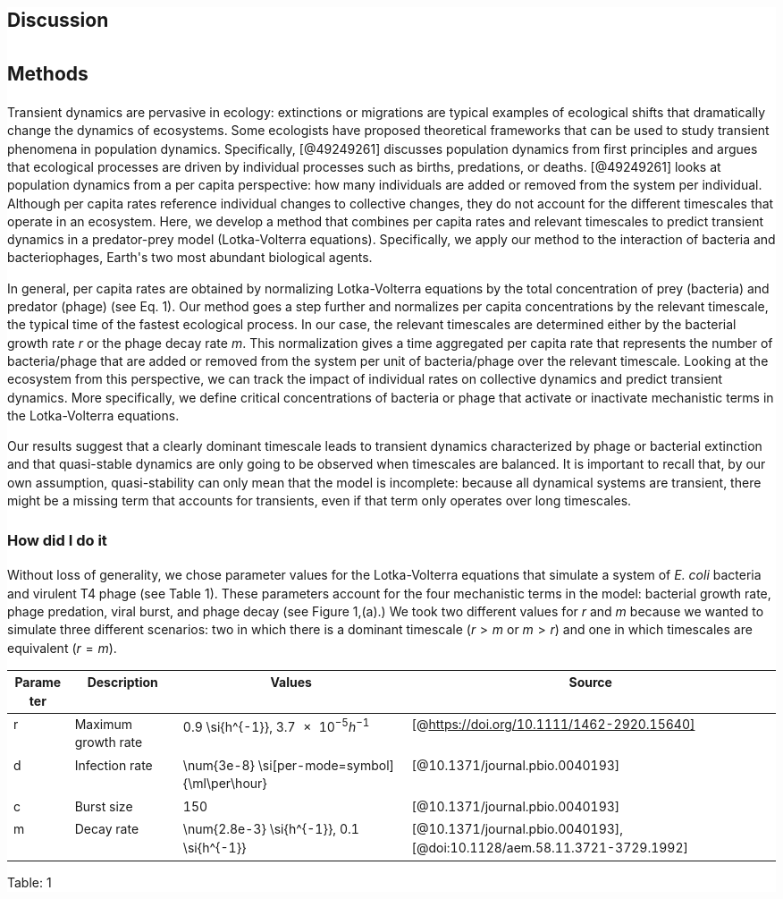 ## Discussion


## Methods

Transient dynamics are pervasive in ecology: extinctions or migrations are typical examples of ecological shifts that dramatically change the dynamics of ecosystems. Some ecologists have proposed theoretical frameworks that can be used to study transient phenomena in population dynamics. Specifically, [@49249261] discusses population dynamics from first principles and argues that ecological processes are driven by individual processes such as births, predations, or deaths. [@49249261] looks at population dynamics from a per capita perspective: how many individuals are added or removed from the system per individual. Although per capita rates reference individual changes to collective changes, they do not account for the different timescales that operate in an ecosystem. Here, we develop a method that combines per capita rates and relevant timescales to predict transient dynamics in a predator-prey model (Lotka-Volterra equations). Specifically, we apply our method to the interaction of bacteria and bacteriophages, Earth's two most abundant biological agents.             

In general, per capita rates are obtained by normalizing Lotka-Volterra equations by the total concentration of prey (bacteria) and predator (phage) (see Eq. 1). Our method goes a step further and normalizes per capita concentrations by the relevant timescale, the typical time of the fastest ecological process. In our case, the relevant timescales are determined either by the bacterial growth rate $r$ or the phage decay rate $m$. This normalization gives a time aggregated per capita rate that represents the number of bacteria/phage that are added or removed from the system per unit of bacteria/phage over the relevant timescale. Looking at the ecosystem from this perspective, we can track the impact of individual rates on collective dynamics and predict transient dynamics. More specifically, we define critical concentrations of bacteria or phage that activate or inactivate mechanistic terms in the Lotka-Volterra equations.

Our results suggest that a clearly dominant timescale leads to transient dynamics characterized by phage or bacterial extinction and that quasi-stable dynamics are only going to be observed when timescales are balanced. It is important to recall that, by our own assumption, quasi-stability can only mean that the model is incomplete: because all dynamical systems are transient, there might be a missing term that accounts for transients, even if that term only operates over long timescales.

### How did I do it

Without loss of generality, we chose parameter values for the Lotka-Volterra equations that simulate a system of *E. coli* bacteria and virulent T4 phage (see Table 1). These parameters account for the four mechanistic terms in the model: bacterial growth rate, phage predation, viral burst, and phage decay (see Figure 1,(a).) We took two different values for $r$ and $m$ because we wanted to simulate three different scenarios: two in which there is a dominant timescale ($r>m$ or $m>r$) and one in which timescales are equivalent ($r=m$).

| Parameter | Description | Values | Source|
| ------- | ----------------- | ------------------ | ---------------- | 
| r | Maximum growth rate |0.9 \si{h^{-1}}, $\num{3.7e-5} \si{h^{-1}}$ | [@https://doi.org/10.1111/1462-2920.15640] |
| d | Infection rate |\num{3e-8} \si[per-mode=symbol]{\ml\per\hour}|[@10.1371/journal.pbio.0040193]|
| c | Burst size | 150 |[@10.1371/journal.pbio.0040193]  |
| m | Decay rate |\num{2.8e-3} \si{h^{-1}}, 0.1 \si{h^{-1}} | [@10.1371/journal.pbio.0040193], [@doi:10.1128/aem.58.11.3721-3729.1992]  |
Table: 1


[comment]: <> (To compile this document with a bibliography: pandoc Draft_Paper.md -o Draft_Paper.pdf --bibliography Transient_Dynamics.bib)
[comment]: <> (*Some ecologists have proposed theoretical frameworks that can be used to study transient phenomena in population dynamics. Specifically, [@49249261] discusses population dynamics from first principles and argues that ecological processes are driven by individual processes such as births, predations, or deaths. [@49249261] looks at population dynamics from a per capita perspective: how many individuals are added or removed from the system per individual. Although per capita rates reference individual changes to collective changes, they do not account for the different timescales that operate in an ecosystem.)